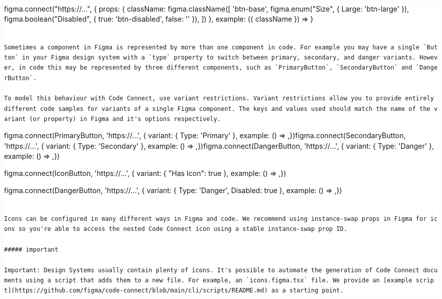 ```### className
```
figma.connect("https://...", { props: { className: figma.className([ 'btn-base', figma.enum("Size", { Large: 'btn-large' }), figma.boolean("Disabled", { true: 'btn-disabled', false: '' }), ]) }, example: ({ className }) => }
```In Dev Mode, this snippet appears as:

```

```## Variant restrictions

Sometimes a component in Figma is represented by more than one component in code. For example you may have a single `Button` in your Figma design system with a `type` property to switch between primary, secondary, and danger variants. However, in code this may be represented by three different components, such as `PrimaryButton`, `SecondaryButton` and `DangerButton`.

To model this behaviour with Code Connect, use variant restrictions. Variant restrictions allow you to provide entirely different code samples for variants of a single Figma component. The keys and values used should match the name of the variant (or property) in Figma and it's options respectively.

```
figma.connect(PrimaryButton, 'https://...', { variant: { Type: 'Primary' }, example: () => ,})figma.connect(SecondaryButton, 'https://...', { variant: { Type: 'Secondary' }, example: () => ,})figma.connect(DangerButton, 'https://...', { variant: { Type: 'Danger' }, example: () => ,})
```This also works for Figma properties that aren't variants, such as boolean props.

```
figma.connect(IconButton, 'https://...', { variant: { "Has Icon": true }, example: () => ,})
```In some cases, you may also want to map a code component to a combination of variants in Figma.

```
figma.connect(DangerButton, 'https://...', { variant: { Type: 'Danger', Disabled: true }, example: () => ,})
```## Connecting Icons

Icons can be configured in many different ways in Figma and code. We recommend using instance-swap props in Figma for icons so you're able to access the nested Code Connect icon using a stable instance-swap prop ID.

##### important

Important: Design Systems usually contain plenty of icons. It's possible to automate the generation of Code Connect documents using a script that adds them to a new file. For example, an `icons.figma.tsx` file. We provide an [example script](https://github.com/figma/code-connect/blob/main/cli/scripts/README.md) as a starting point.
